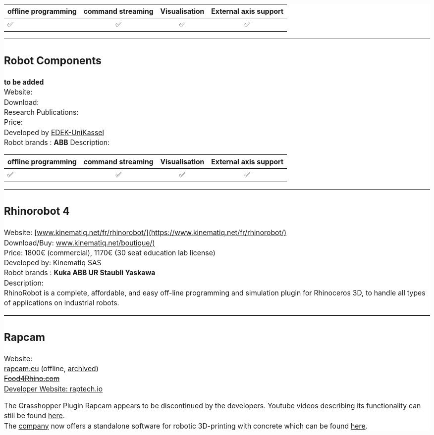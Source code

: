 |offline programming|command streaming | Visualisation    |External axis support|
|-------------------|:-------------:   |:----------------:|:-------------------:|
|:white_check_mark: |:white_check_mark:|:white_check_mark:|:white_check_mark:   |


___
<a name="RobotComp"></a>
## Robot Components
__to be added__   
Website:  
Download:  
Research Publications:  
Price:  
Developed by [EDEK-UniKassel](https://github.com/EDEK-UniKassel)  
Robot brands : **ABB**
Description:  

| offline programming |command streaming | Visualisation    |External axis support|
| ----------          |:-------------:   |:-------------:   |:-------------------:|
| :white_check_mark:  |:white_check_mark:|:white_check_mark:|:white_check_mark:   |

___

<a name="Rhinorobot4"></a>
## Rhinorobot 4

Website:  [www.kinematiq.net/fr/rhinorobot/](https://www.kinematiq.net/fr/rhinorobot/)  
Download/Buy:  [www.kinematiq.net/boutique/)](https://www.kinematiq.net/boutique/)  
Price:  1800€ (commercial), 1170€ (30 seat education lab license)  
Developed by: [Kinematiq SAS](https://www.kinematiq.net/)  
Robot brands : **Kuka  ABB  UR  Staubli Yaskawa**  
Description:  
RhinoRobot is a complete, affordable, and easy off-line programming and simulation plugin for Rhinoceros 3D, to handle all types of applications on industrial robots.  

___
<a name="Rapcam"></a>
## Rapcam
Website:  
~~[rapcam.eu](https://www.rapcam.eu/software/rapcam-for-grasshopper/)~~  (offline, [archived](https://web.archive.org/web/20190207201747/https://www.rapcam.eu/))  
~~[Food4Rhino.com](https://www.food4rhino.com/app/rapcam)~~  
[Developer Website: raptech.io](https://www.raptech.io/)  
 
The Grasshopper Plugin Rapcam appears to be discontinued by the developers.
Youtube videos describing its functionality can still be found [here](https://www.youtube.com/channel/UCGIOlbL0PD9FBO_yz02_8nQ).  
The [company](https://www.raptech.io/) now offers a standalone software for robotic 3D-printing with concrete which can be found [here](https://www.raptech.io/rapcam).
